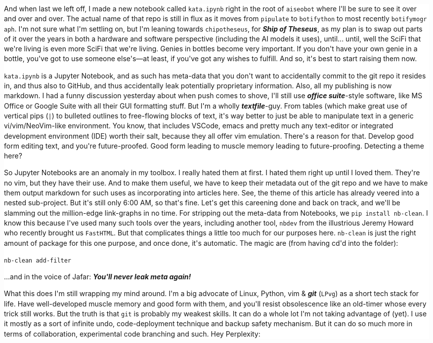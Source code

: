 And when last we left off, I made a new notebook called `kata.ipynb` right in
the root of `aiseobot` where I'll be sure to see it over and over and over. The
actual name of that repo is still in flux as it moves from `pipulate` to
`botifython` to most recently `botifymograph`. I'm not sure what I'm settling
on, but I'm leaning towards `chipotheseus`, for ***Ship of Theseus***, as my
plan is to swap out parts of it over the years in both a hardware and software
perspective (including the AI models it uses), until... until, well the SciFi
that we're living is even more SciFi that we're living. Genies in bottles become
very important. If you don't have your own genie in a bottle, you've got to use
someone else's—at least, if you've got any wishes to fulfill. And so, it's
best to start raising them now.

`kata.ipynb` is a Jupyter Notebook, and as such has meta-data that you don't
want to accidentally commit to the git repo it resides in, and thus also to
GitHub, and thus accidentally leak potentially proprietary information. Also,
all my publishing is now markdown. I had a funny discussion yesterday about when
push comes to shove, I'll still use ***office suite***-style software, like MS
Office or Google Suite with all their GUI formatting stuff. But I'm a wholly
***textfile***-guy. From tables (which make great use of vertical pips (`|`) to
bulleted outlines to free-flowing blocks of text, it's way better to just be
able to manipulate text in a generic vi/vim/NeoVim-like environment. You know,
that includes VSCode, emacs and pretty much any text-editor or integrated
development environment (IDE) worth their salt, because they all offer vim
emulation. There's a reason for that. Develop good form editing text, and you're
future-proofed. Good form leading to muscle memory leading to future-proofing.
Detecting a theme here?

So Jupyter Notebooks are an anomaly in my toolbox. I really hated them at first.
I hated them right up until I loved them. They're no vim, but they have their
use. And to make them useful, we have to keep their metadata out of the git repo
and we have to make them output markdown for such uses as incorporating into
articles here. See, the theme of this article has already veered into a nested
sub-project. But it's still only 6:00 AM, so that's fine. Let's get this
careening done and back on track, and we'll be slamming out the million-edge
link-graphs in no time. For stripping out the meta-data from Notebooks, we `pip
install nb-clean`. I know this because I've used many such tools over the years,
including another tool, `nbdev` from the illustrious Jeremy Howard who recently
brought us `FastHTML`. But that complicates things a little too much for our
purposes here. `nb-clean` is just the right amount of package for this one
purpose, and once done, it's automatic. The magic are (from having cd'd into the
folder):

    nb-clean add-filter

...and in the voice of Jafar: ***You'll never leak meta again!***

What this does I'm still wrapping my mind around. I'm a big advocate of Linux,
Python, vim & ***git*** (`LPvg`) as a short tech stack for life. Have
well-developed muscle memory and good form with them, and you'll resist
obsolescence like an old-timer whose every trick still works. But the truth is
that `git` is probably my weakest skills. It can do a whole lot I'm not taking
advantage of (yet). I use it mostly as a sort of infinite undo, code-deployment
technique and backup safety mechanism. But it can do so much more in terms of
collaboration, experimental code branching and such. Hey Perplexity:
